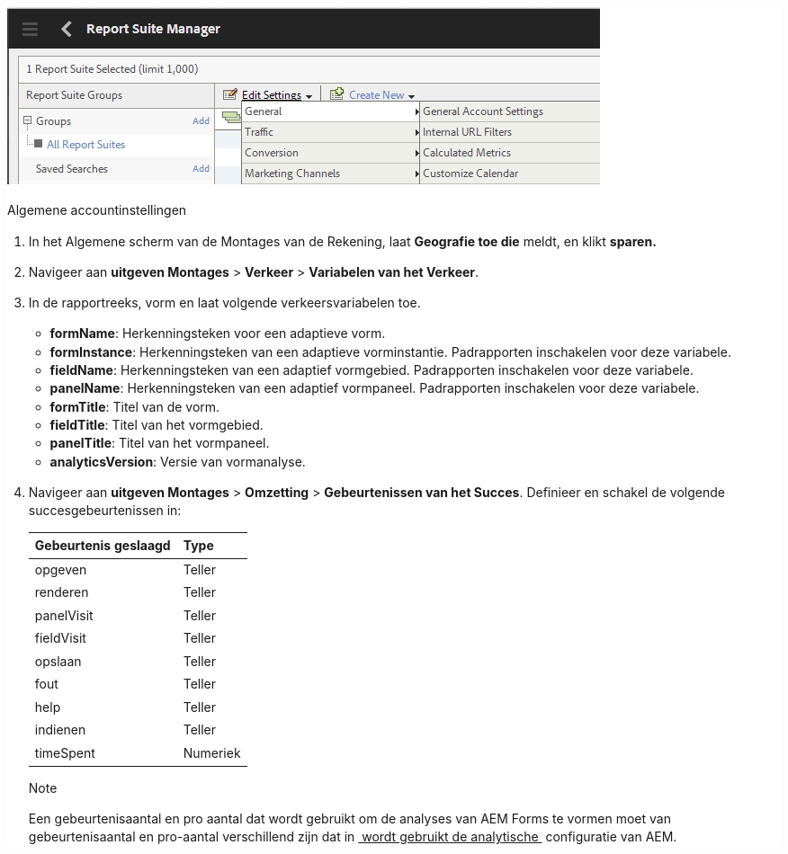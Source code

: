    ![&#x200B; Algemene Montages van de Rekening &#x200B;](assets/geographic_settings.png)

   Algemene accountinstellingen

1. In het Algemene scherm van de Montages van de Rekening, laat **Geografie toe die** meldt, en klikt **sparen.**
1. Navigeer aan **uitgeven Montages** > **Verkeer** > **Variabelen van het Verkeer**.
1. In de rapportreeks, vorm en laat volgende verkeersvariabelen toe.

   * **formName**: Herkenningsteken voor een adaptieve vorm.
   * **formInstance**: Herkenningsteken van een adaptieve vorminstantie. Padrapporten inschakelen voor deze variabele.
   * **fieldName**: Herkenningsteken van een adaptief vormgebied. Padrapporten inschakelen voor deze variabele.
   * **panelName**: Herkenningsteken van een adaptief vormpaneel. Padrapporten inschakelen voor deze variabele.
   * **formTitle**: Titel van de vorm.
   * **fieldTitle**: Titel van het vormgebied.
   * **panelTitle**: Titel van het vormpaneel.
   * **analyticsVersion**: Versie van vormanalyse.

1. Navigeer aan **uitgeven Montages** > **Omzetting** > **Gebeurtenissen van het Succes**. Definieer en schakel de volgende succesgebeurtenissen in:

   | Gebeurtenis geslaagd | Type |
   |---|---|
   | opgeven | Teller |
   | renderen | Teller |
   | panelVisit | Teller |
   | fieldVisit | Teller |
   | opslaan | Teller |
   | fout | Teller |
   | help | Teller |
   | indienen | Teller |
   | timeSpent | Numeriek |

   >[!NOTE]
   >
   >Een gebeurtenisaantal en pro aantal dat wordt gebruikt om de analyses van AEM Forms te vormen moet van gebeurtenisaantal en pro-aantal verschillend zijn dat in [&#x200B; wordt gebruikt de analytische &#x200B;](/help/sites-administering/adobeanalytics.md) configuratie van AEM.
